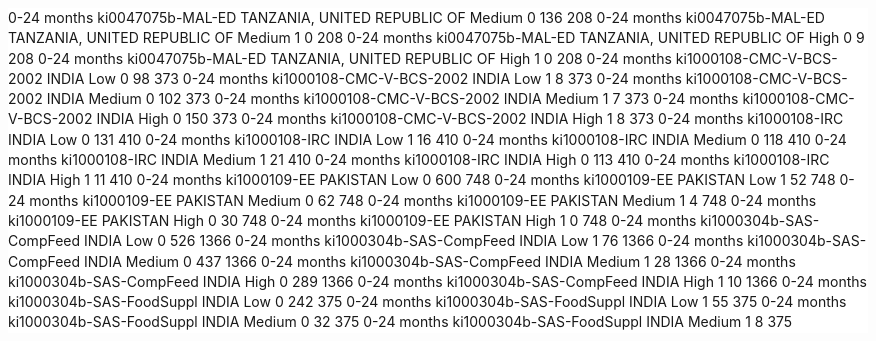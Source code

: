 0-24 months   ki0047075b-MAL-ED          TANZANIA, UNITED REPUBLIC OF   Medium              0      136     208
0-24 months   ki0047075b-MAL-ED          TANZANIA, UNITED REPUBLIC OF   Medium              1        0     208
0-24 months   ki0047075b-MAL-ED          TANZANIA, UNITED REPUBLIC OF   High                0        9     208
0-24 months   ki0047075b-MAL-ED          TANZANIA, UNITED REPUBLIC OF   High                1        0     208
0-24 months   ki1000108-CMC-V-BCS-2002   INDIA                          Low                 0       98     373
0-24 months   ki1000108-CMC-V-BCS-2002   INDIA                          Low                 1        8     373
0-24 months   ki1000108-CMC-V-BCS-2002   INDIA                          Medium              0      102     373
0-24 months   ki1000108-CMC-V-BCS-2002   INDIA                          Medium              1        7     373
0-24 months   ki1000108-CMC-V-BCS-2002   INDIA                          High                0      150     373
0-24 months   ki1000108-CMC-V-BCS-2002   INDIA                          High                1        8     373
0-24 months   ki1000108-IRC              INDIA                          Low                 0      131     410
0-24 months   ki1000108-IRC              INDIA                          Low                 1       16     410
0-24 months   ki1000108-IRC              INDIA                          Medium              0      118     410
0-24 months   ki1000108-IRC              INDIA                          Medium              1       21     410
0-24 months   ki1000108-IRC              INDIA                          High                0      113     410
0-24 months   ki1000108-IRC              INDIA                          High                1       11     410
0-24 months   ki1000109-EE               PAKISTAN                       Low                 0      600     748
0-24 months   ki1000109-EE               PAKISTAN                       Low                 1       52     748
0-24 months   ki1000109-EE               PAKISTAN                       Medium              0       62     748
0-24 months   ki1000109-EE               PAKISTAN                       Medium              1        4     748
0-24 months   ki1000109-EE               PAKISTAN                       High                0       30     748
0-24 months   ki1000109-EE               PAKISTAN                       High                1        0     748
0-24 months   ki1000304b-SAS-CompFeed    INDIA                          Low                 0      526    1366
0-24 months   ki1000304b-SAS-CompFeed    INDIA                          Low                 1       76    1366
0-24 months   ki1000304b-SAS-CompFeed    INDIA                          Medium              0      437    1366
0-24 months   ki1000304b-SAS-CompFeed    INDIA                          Medium              1       28    1366
0-24 months   ki1000304b-SAS-CompFeed    INDIA                          High                0      289    1366
0-24 months   ki1000304b-SAS-CompFeed    INDIA                          High                1       10    1366
0-24 months   ki1000304b-SAS-FoodSuppl   INDIA                          Low                 0      242     375
0-24 months   ki1000304b-SAS-FoodSuppl   INDIA                          Low                 1       55     375
0-24 months   ki1000304b-SAS-FoodSuppl   INDIA                          Medium              0       32     375
0-24 months   ki1000304b-SAS-FoodSuppl   INDIA                          Medium              1        8     375